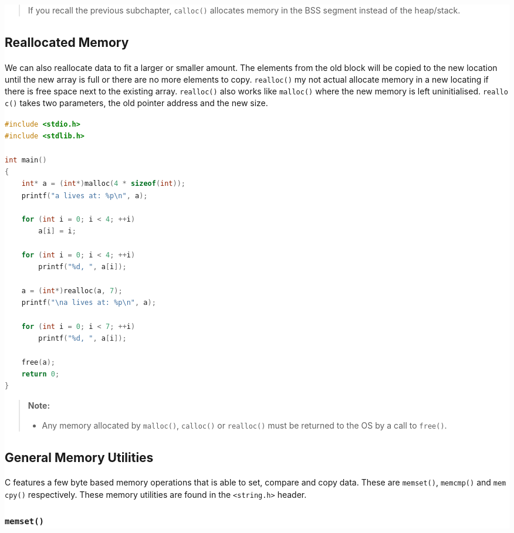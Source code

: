 ```c
```

> If you recall the previous subchapter, `calloc()` allocates memory in the BSS segment instead of the heap/stack.

## Reallocated Memory

We can also reallocate data to fit a larger or smaller amount. The elements from the old block will be copied to the new location until the new array is full or there are no more elements to copy. `realloc()` my not actual allocate memory in a new locating if there is free space next to the existing array. `realloc()` also works like `malloc()` where the new memory is left uninitialised. `realloc()` takes two parameters, the old pointer address and the new size.

```c
#include <stdio.h>
#include <stdlib.h>

int main()
{
    int* a = (int*)malloc(4 * sizeof(int));
    printf("a lives at: %p\n", a);

    for (int i = 0; i < 4; ++i)
        a[i] = i;

    for (int i = 0; i < 4; ++i)
        printf("%d, ", a[i]);

    a = (int*)realloc(a, 7);
    printf("\na lives at: %p\n", a);

    for (int i = 0; i < 7; ++i)
        printf("%d, ", a[i]);

    free(a);
    return 0;
}
```

> **Note:**
>
> - Any memory allocated by `malloc()`, `calloc()` or `realloc()` must be returned to the OS by a call to `free()`.

## General Memory Utilities

C features a few byte based memory operations that is able to set, compare and copy data. These are `memset()`, `memcmp()` and `memcpy()` respectively. These memory utilities are found in the `<string.h>` header.

### `memset()`
